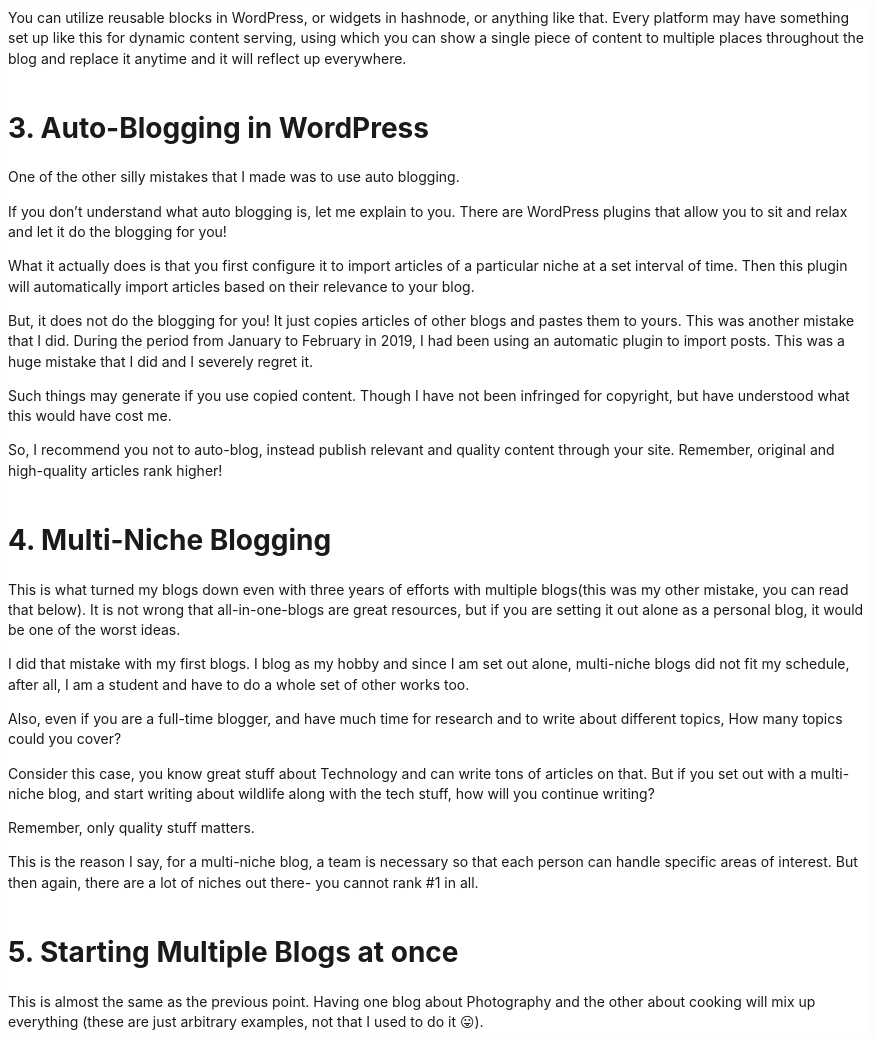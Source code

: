 You can utilize reusable blocks in WordPress, or widgets in hashnode, or anything like that. Every platform may have something set up like this for dynamic content serving, using which you can show a single piece of content to multiple places throughout the blog and replace it anytime and it will reflect up everywhere.

# 3. Auto-Blogging in WordPress

One of the other silly mistakes that I made was to use auto blogging.

If you don’t understand what auto blogging is, let me explain to you. There are WordPress plugins that allow you to sit and relax and let it do the blogging for you!

What it actually does is that you first configure it to import articles of a particular niche at a set interval of time. Then this plugin will automatically import articles based on their relevance to your blog.

But, it does not do the blogging for you! It just copies articles of other blogs and pastes them to yours. This was another mistake that I did. During the period from January to February in 2019, I had been using an automatic plugin to import posts. This was a huge mistake that I did and I severely regret it.

Such things may generate if you use copied content. Though I have not been infringed for copyright, but have understood what this would have cost me.

So, I recommend you not to auto-blog, instead publish relevant and quality content through your site. Remember, original and high-quality articles rank higher!

# 4. Multi-Niche Blogging

This is what turned my blogs down even with three years of efforts with multiple blogs(this was my other mistake, you can read that below). It is not wrong that all-in-one-blogs are great resources, but if you are setting it out alone as a personal blog, it would be one of the worst ideas.

I did that mistake with my first blogs. I blog as my hobby and since I am set out alone, multi-niche blogs did not fit my schedule, after all, I am a student and have to do a whole set of other works too.

Also, even if you are a full-time blogger, and have much time for research and to write about different topics, How many topics could you cover? 

Consider this case, you know great stuff about Technology and can write tons of articles on that. But if you set out with a multi-niche blog, and start writing about wildlife along with the tech stuff, how will you continue writing? 

Remember, only quality stuff matters.

This is the reason I say, for a multi-niche blog, a team is necessary so that each person can handle specific areas of interest. But then again, there are a lot of niches out there- you cannot rank #1 in all.

# 5. Starting Multiple Blogs at once

This is almost the same as the previous point. Having one blog about Photography and the other about cooking will mix up everything (these are just arbitrary examples, not that I used to do it 😛️).
